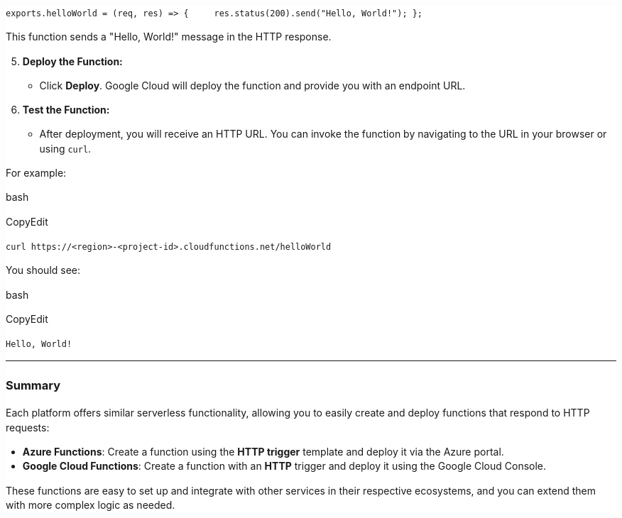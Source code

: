 `exports.helloWorld = (req, res) => {     res.status(200).send("Hello, World!"); };`

This function sends a "Hello, World!" message in the HTTP response.

5. **Deploy the Function:**

   * Click **Deploy**. Google Cloud will deploy the function and provide you with an endpoint URL.
6. **Test the Function:**

   * After deployment, you will receive an HTTP URL. You can invoke the function by navigating to the URL in your browser or using `curl`.

For example:

bash

CopyEdit

`curl https://<region>-<project-id>.cloudfunctions.net/helloWorld`

You should see:

bash

CopyEdit

`Hello, World!`

***

### Summary

Each platform offers similar serverless functionality, allowing you to easily create and deploy functions that respond to HTTP requests:

* **Azure Functions**: Create a function using the **HTTP trigger** template and deploy it via the Azure portal.
* **Google Cloud Functions**: Create a function with an **HTTP** trigger and deploy it using the Google Cloud Console.

These functions are easy to set up and integrate with other services in their respective ecosystems, and you can extend them with more complex logic as needed.
